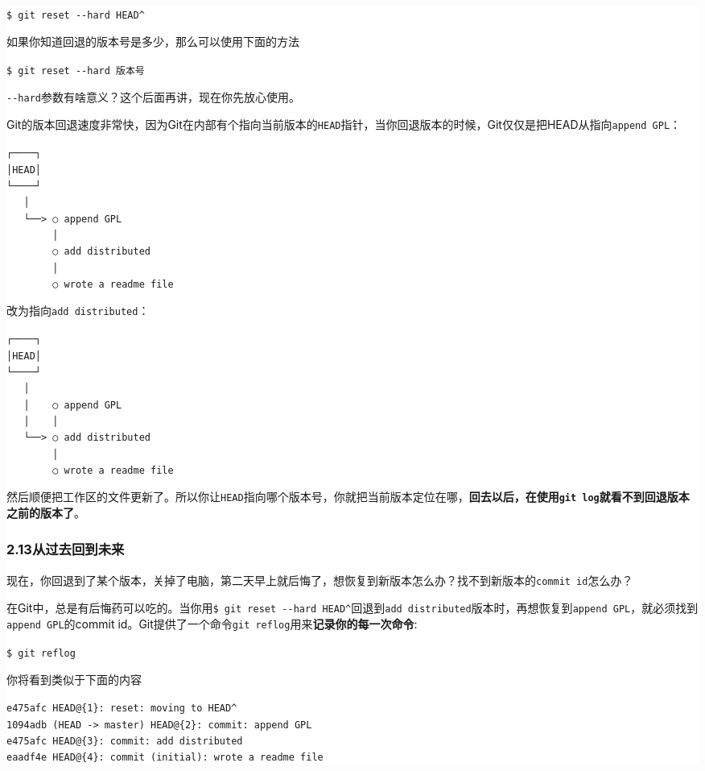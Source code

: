 ```shell
$ git reset --hard HEAD^
```

如果你知道回退的版本号是多少，那么可以使用下面的方法

```shell
$ git reset --hard 版本号
```

`--hard`参数有啥意义？这个后面再讲，现在你先放心使用。

Git的版本回退速度非常快，因为Git在内部有个指向当前版本的`HEAD`指针，当你回退版本的时候，Git仅仅是把HEAD从指向`append GPL`：

```ascii
┌────┐
│HEAD│
└────┘
   │
   └──> ○ append GPL
        │
        ○ add distributed
        │
        ○ wrote a readme file
```

改为指向`add distributed`：

```ascii
┌────┐
│HEAD│
└────┘
   │
   │    ○ append GPL
   │    │
   └──> ○ add distributed
        │
        ○ wrote a readme file
```

然后顺便把工作区的文件更新了。所以你让`HEAD`指向哪个版本号，你就把当前版本定位在哪，**回去以后，在使用`git log`就看不到回退版本之前的版本了**。

### 2.13从过去回到未来

现在，你回退到了某个版本，关掉了电脑，第二天早上就后悔了，想恢复到新版本怎么办？找不到新版本的`commit id`怎么办？

在Git中，总是有后悔药可以吃的。当你用`$ git reset --hard HEAD^`回退到`add distributed`版本时，再想恢复到`append GPL`，就必须找到`append GPL`的commit id。Git提供了一个命令`git reflog`用来**记录你的每一次命令**:

```shell
$ git reflog
```

你将看到类似于下面的内容

```shell
e475afc HEAD@{1}: reset: moving to HEAD^
1094adb (HEAD -> master) HEAD@{2}: commit: append GPL
e475afc HEAD@{3}: commit: add distributed
eaadf4e HEAD@{4}: commit (initial): wrote a readme file
```
